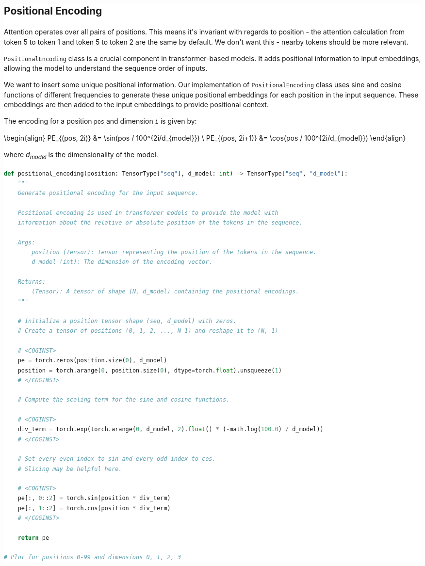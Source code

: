 ## Positional Encoding


Attention operates over all pairs of positions. This means it's invariant with regards to position - the attention calculation from token 5 to token 1 and token 5 to token 2 are the same by default. We don't want this - nearby tokens should be more relevant. 

`PositionalEncoding` class is a crucial component in transformer-based models. It adds positional information to input embeddings, allowing the model to understand the sequence order of inputs.


We want to insert some unique positional information. Our implementation of  `PositionalEncoding` class uses sine and cosine functions of different frequencies to generate these unique positional embeddings for each position in the input sequence. These embeddings are then added to the input embeddings to provide positional context.

The encoding for a position `pos` and dimension `i` is given by:

\begin{align}
PE_{(pos, 2i)} &= \sin(pos / 100^{2i/d_{model}}) \\
PE_{(pos, 2i+1)} &= \cos(pos / 100^{2i/d_{model}})
\end{align}

where $d_{model}$ is the dimensionality of the model.



```python
def positional_encoding(position: TensorType["seq"], d_model: int) -> TensorType["seq", "d_model"]:
    """
    Generate positional encoding for the input sequence.

    Positional encoding is used in transformer models to provide the model with 
    information about the relative or absolute position of the tokens in the sequence.

    Args:
        position (Tensor): Tensor representing the position of the tokens in the sequence.
        d_model (int): The dimension of the encoding vector.

    Returns:
        (Tensor): A tensor of shape (N, d_model) containing the positional encodings.
    """ 

    # Initialize a position tensor shape (seq, d_model) with zeros.
    # Create a tensor of positions (0, 1, 2, ..., N-1) and reshape it to (N, 1)

    # <COGINST>
    pe = torch.zeros(position.size(0), d_model)
    position = torch.arange(0, position.size(0), dtype=torch.float).unsqueeze(1)
    # </COGINST>

    # Compute the scaling term for the sine and cosine functions.

    # <COGINST>
    div_term = torch.exp(torch.arange(0, d_model, 2).float() * (-math.log(100.0) / d_model))
    # </COGINST>

    # Set every even index to sin and every odd index to cos.
    # Slicing may be helpful here.

    # <COGINST>
    pe[:, 0::2] = torch.sin(position * div_term)
    pe[:, 1::2] = torch.cos(position * div_term)
    # </COGINST>
    
    return pe

# Plot for positions 0-99 and dimensions 0, 1, 2, 3
```